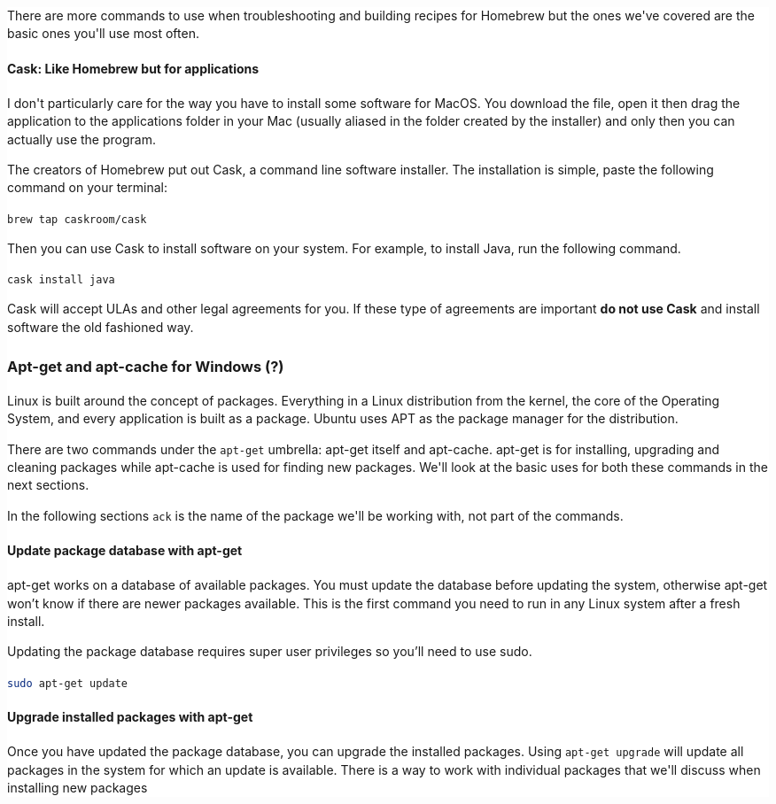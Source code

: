 There are more commands to use when troubleshooting and building recipes for Homebrew but the ones we've covered are the basic ones you'll use most often.

#### Cask: Like Homebrew but for applications

I don't particularly care for the way you have to install some software for MacOS. You download the file, open it then drag the application to the applications folder in your Mac (usually aliased in the folder created by the installer) and only then you can actually use the program.

The creators of Homebrew put out Cask, a command line software installer. The installation is simple, paste the following command on your terminal:

```bash
brew tap caskroom/cask
```

Then you can use Cask to install software on your system. For example, to install Java, run the following command.

```bash
cask install java
```

Cask will accept ULAs and other legal agreements for you. If these type of agreements are important **do not use Cask** and install software the old fashioned way.

<a name='apt-get' id='apt-get'></a>

### Apt-get and apt-cache for Windows (?)

Linux is built around the concept of packages. Everything in a Linux distribution from the kernel, the core of the Operating System, and every application is built as a package. Ubuntu uses APT as the package manager for the distribution.

There are two commands under the `apt-get` umbrella: apt-get itself and apt-cache. apt-get is for installing, upgrading and cleaning packages while apt-cache is used for finding new packages. We'll look at the basic uses for both these commands in the next sections.

In the following sections `ack` is the name of the package we'll be working with, not part of the commands.

#### Update package database with apt-get

apt-get works on a database of available packages. You must update the database before updating the system, otherwise apt-get won’t know if there are newer packages available. This is the first command you need to run in any Linux system after a fresh install.

Updating the package database requires super user privileges so you’ll need to use sudo.

```bash
sudo apt-get update
```

#### Upgrade installed packages with apt-get

Once you have updated the package database, you can upgrade the installed packages. Using `apt-get upgrade` will update all packages in the system for which an update is available. There is a way to work with individual packages that we'll discuss when installing new packages
